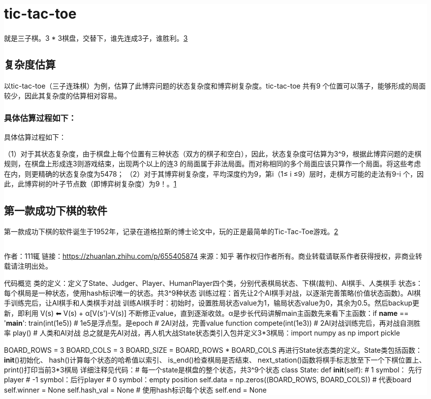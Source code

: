 


# tic-tac-toe

就是三子棋。3 * 3棋盘，交替下，谁先连成3子，谁胜利。[3]

## 复杂度估算

以tic-tac-toe（三子连珠棋）为例，估算了此博弈问题的状态复杂度和博弈树复杂度。tic-tac-toe 共有9 个位置可以落子，能够形成的局面较少，因此其复杂度的估算相对容易。

### 具体估算过程如下：

具体估算过程如下：

（1）对于其状态复杂度，由于棋盘上每个位置有三种状态（双方的棋子和空白），因此，状态复杂度可估算为3^9，根据此博弈问题的走棋规则，在棋盘上形成连3则游戏结束，出现两个以上的连3 的局面属于非法局面。而对称相同的多个局面应该只算作一个局面。将这些考虑在内，则更精确的状态复杂度为5478；
（2）对于其博弈树复杂度，平均深度约为9，第i（1≤ i ≤9）层时，走棋方可能的走法有9-i 个，因此，此博弈树的叶子节点数（即博弈树复杂度）为9！。[1]

## 第一款成功下棋的软件

第一款成功下棋的软件诞生于1952年，记录在道格拉斯的博士论文中，玩的正是最简单的Tic-Tac-Toe游戏。[2]

##


作者：111辄
链接：https://zhuanlan.zhihu.com/p/655405874
来源：知乎
著作权归作者所有。商业转载请联系作者获得授权，非商业转载请注明出处。

代码概览  类的定义：定义了State、Judger、Player、HumanPlayer四个类，分别代表棋局状态、下棋(裁判)、AI棋手、人类棋手  状态s：每个棋局是一种状态，使用hash标识唯一的状态。共3^9种状态  训练过程：首先让2个AI棋手对战，以逐渐完善策略(价值状态函数)。AI棋手训练完后，让AI棋手和人类棋手对战  训练AI棋手时：初始时，设置胜局状态value为1，输局状态value为0，其余为0.5。然后backup更新，即利用 V(s) ⬅ V(s) + α[V(s')-V(s)] 不断修正value，直到逐渐收敛。α是步长代码讲解main主函数先来看下主函数：if __name__ == '__main__':
    train(int(1e5))   # 1e5是浮点型。是epoch  # 2AI对战，完善value function
    compete(int(1e3))   # 2AI对战训练完后，再对战自测胜率
    play()   # 人类和AI对战
总之就是先AI对战，再人机大战State状态类引入包并定义3*3棋局：import numpy as np
import pickle

BOARD_ROWS = 3
BOARD_COLS = 3
BOARD_SIZE = BOARD_ROWS * BOARD_COLS
再进行State状态类的定义。State类包括函数：  __init__()初始化、  hash()计算每个状态的哈希值以索引、  is_end()检查棋局是否结束、  next_station()函数将棋手标志放至下一个下棋位置上、  print()打印当前3*3棋局 详细注释见代码：# 每一个state是棋盘的整个状态，共3^9个状态
class State:
    def __init__(self):
        # 1 symbol： 先行player
        # -1 symbol：后行player
        # 0 symbol：empty position
        self.data = np.zeros((BOARD_ROWS, BOARD_COLS))  # 代表board
        self.winner = None
        self.hash_val = None    # 使用hash标识每个状态
        self.end = None


[1]: https://www.ambchina.com/data/upload/image/20220226/2017%E4%B8%AD%E5%9B%BD%E4%BA%BA%E5%B7%A5%E6%99%BA%E8%83%BD%E7%B3%BB%E5%88%97%E7%99%BD%E7%9A%AE%E4%B9%A6--%E6%99%BA%E8%83%BD%E5%8D%9A%E5%BC%88-2017.pdf
[2]: https://pdf-1307664364.cos.ap-chengdu.myqcloud.com/%E6%95%99%E6%9D%90/%E6%9C%BA%E5%99%A8%E5%AD%A6%E4%B9%A0/%E3%80%8A%E7%99%BE%E9%9D%A2%E6%9C%BA%E5%99%A8%E5%AD%A6%E4%B9%A0%E7%AE%97%E6%B3%95%E5%B7%A5%E7%A8%8B%E5%B8%88%E5%B8%A6%E4%BD%A0%E5%8E%BB%E9%9D%A2%E8%AF%95%E3%80%8B%E4%B8%AD%E6%96%87PDF.pdf
[3]: https://zhuanlan.zhihu.com/p/655405874